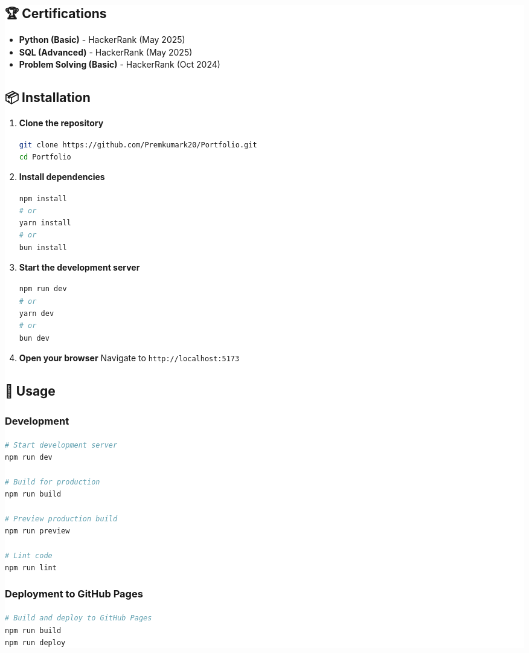 ## 🏆 Certifications

- **Python (Basic)** - HackerRank (May 2025)
- **SQL (Advanced)** - HackerRank (May 2025)
- **Problem Solving (Basic)** - HackerRank (Oct 2024)

## 📦 Installation

1. **Clone the repository**
   ```bash
   git clone https://github.com/Premkumark20/Portfolio.git
   cd Portfolio
   ```

2. **Install dependencies**
   ```bash
   npm install
   # or
   yarn install
   # or
   bun install
   ```

3. **Start the development server**
   ```bash
   npm run dev
   # or
   yarn dev
   # or
   bun dev
   ```

4. **Open your browser**
   Navigate to `http://localhost:5173`

## 🚀 Usage

### Development
```bash
# Start development server
npm run dev

# Build for production
npm run build

# Preview production build
npm run preview

# Lint code
npm run lint
```

### Deployment to GitHub Pages
```bash
# Build and deploy to GitHub Pages
npm run build
npm run deploy
```
